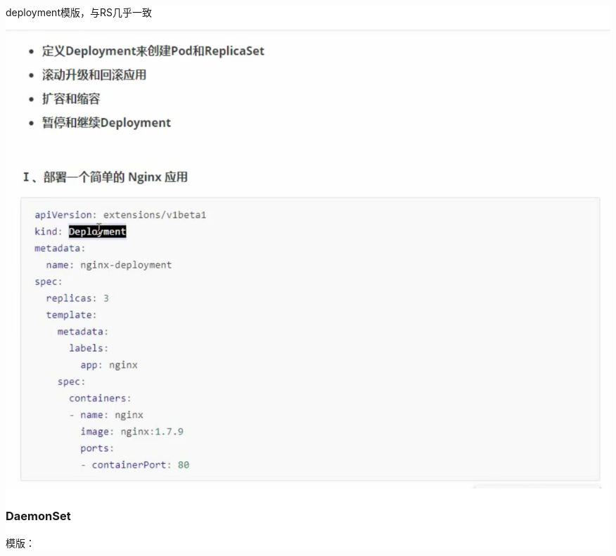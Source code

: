 deployment模版，与RS几乎一致

![image-20200214170933818](K8s%E5%AD%A6%E4%B9%A0.assets/image-20200214170933818.png)

### DaemonSet

模版：
